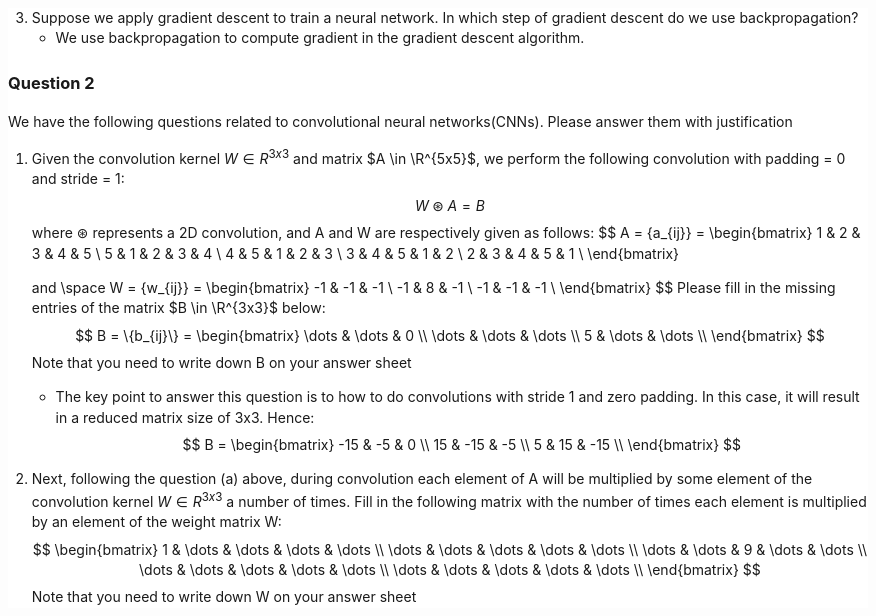 3. Suppose we apply gradient descent to train a neural network. In which step of gradient descent do we use backpropagation?
   - We use backpropagation to compute gradient in the gradient descent algorithm.

### Question 2

We have the following questions related to convolutional neural networks(CNNs). Please answer them with justification
1. Given the convolution kernel $W \in R^{3x3}$ and matrix $A \in \R^{5x5}$, we perform the following convolution with padding = 0 and stride = 1:
   $$
    W \circledast A = B
   $$
   where $\circledast$ represents a 2D convolution, and A and W are respectively given as follows:
   $$
    A = \{a_{ij}\} = \begin{bmatrix}
    1 & 2 & 3 & 4 & 5 \\
    5 & 1 & 2 & 3 & 4 \\
    4 & 5 & 1 & 2 & 3 \\
    3 & 4 & 5 & 1 & 2 \\
    2 & 3 & 4 & 5 & 1 \\
    \end{bmatrix}

    and
        \space
    W = \{w_{ij}\} = \begin{bmatrix}
    -1 & -1 & -1 \\
    -1 &  8 & -1 \\
    -1 & -1 & -1 \\
    \end{bmatrix}
   $$
   Please fill in the missing entries of the matrix $B \in \R^{3x3}$ below:
   $$
    B = \{b_{ij}\} = \begin{bmatrix}
    \dots & \dots & 0 \\
    \dots & \dots & \dots \\
    5 & \dots & \dots \\
    \end{bmatrix}
   $$
   Note that you need to write down B on your answer sheet
   - The key point to answer this question is to how to do convolutions with stride 1 and zero padding. In this case,  it will result in a reduced matrix size of 3x3. Hence:
    $$
        B = \begin{bmatrix}
        -15 & -5 & 0 \\
        15 & -15 & -5 \\
        5 & 15 & -15 \\
        \end{bmatrix}
    $$

2. Next, following the question (a) above, during convolution each element of A will be multiplied by some element of the convolution kernel $W \in R^{3x3}$ a number of times. Fill in the following matrix with the number of times each element is multiplied by an element of the weight matrix W:
   $$
    \begin{bmatrix}
    1     & \dots & \dots & \dots & \dots \\
    \dots & \dots & \dots & \dots & \dots \\
    \dots & \dots & 9     & \dots & \dots \\
    \dots & \dots & \dots & \dots & \dots \\
    \dots & \dots & \dots & \dots & \dots \\
    \end{bmatrix}
   $$
   Note that you need to write down W on your answer sheet